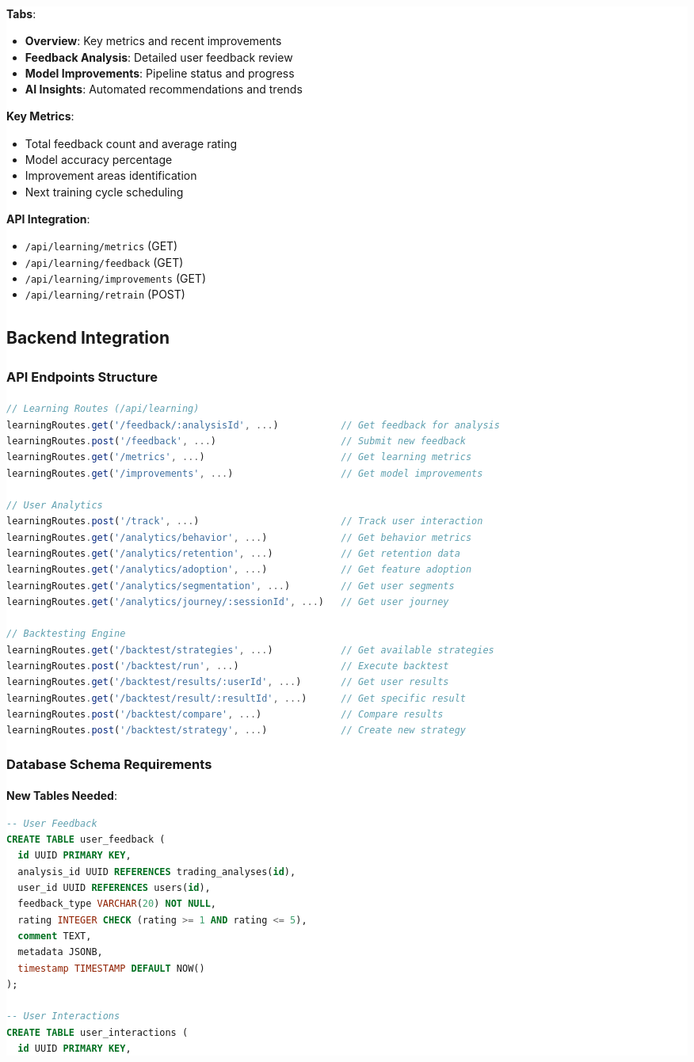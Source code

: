 **Tabs**:
- **Overview**: Key metrics and recent improvements
- **Feedback Analysis**: Detailed user feedback review
- **Model Improvements**: Pipeline status and progress
- **AI Insights**: Automated recommendations and trends

**Key Metrics**:
- Total feedback count and average rating
- Model accuracy percentage
- Improvement areas identification
- Next training cycle scheduling

**API Integration**:
- `/api/learning/metrics` (GET)
- `/api/learning/feedback` (GET)
- `/api/learning/improvements` (GET)
- `/api/learning/retrain` (POST)

## Backend Integration

### API Endpoints Structure

```typescript
// Learning Routes (/api/learning)
learningRoutes.get('/feedback/:analysisId', ...)           // Get feedback for analysis
learningRoutes.post('/feedback', ...)                      // Submit new feedback
learningRoutes.get('/metrics', ...)                        // Get learning metrics
learningRoutes.get('/improvements', ...)                   // Get model improvements

// User Analytics
learningRoutes.post('/track', ...)                         // Track user interaction
learningRoutes.get('/analytics/behavior', ...)             // Get behavior metrics
learningRoutes.get('/analytics/retention', ...)            // Get retention data
learningRoutes.get('/analytics/adoption', ...)             // Get feature adoption
learningRoutes.get('/analytics/segmentation', ...)         // Get user segments
learningRoutes.get('/analytics/journey/:sessionId', ...)   // Get user journey

// Backtesting Engine
learningRoutes.get('/backtest/strategies', ...)            // Get available strategies
learningRoutes.post('/backtest/run', ...)                  // Execute backtest
learningRoutes.get('/backtest/results/:userId', ...)       // Get user results
learningRoutes.get('/backtest/result/:resultId', ...)      // Get specific result
learningRoutes.post('/backtest/compare', ...)              // Compare results
learningRoutes.post('/backtest/strategy', ...)             // Create new strategy
```

### Database Schema Requirements

**New Tables Needed**:
```sql
-- User Feedback
CREATE TABLE user_feedback (
  id UUID PRIMARY KEY,
  analysis_id UUID REFERENCES trading_analyses(id),
  user_id UUID REFERENCES users(id),
  feedback_type VARCHAR(20) NOT NULL,
  rating INTEGER CHECK (rating >= 1 AND rating <= 5),
  comment TEXT,
  metadata JSONB,
  timestamp TIMESTAMP DEFAULT NOW()
);

-- User Interactions
CREATE TABLE user_interactions (
  id UUID PRIMARY KEY,
```